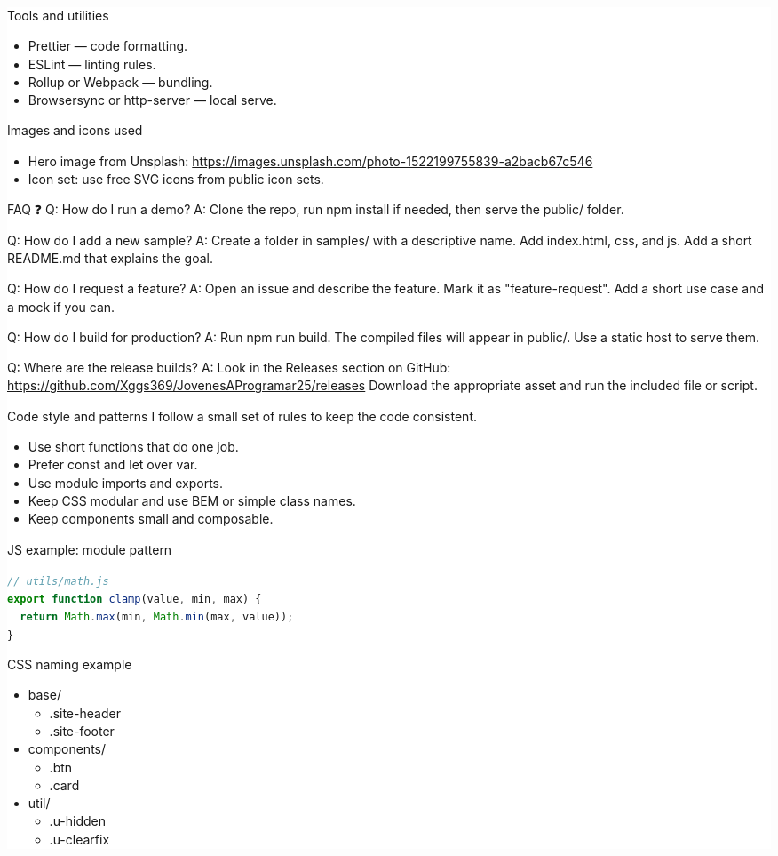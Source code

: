Tools and utilities
- Prettier — code formatting.
- ESLint — linting rules.
- Rollup or Webpack — bundling.
- Browsersync or http-server — local serve.

Images and icons used
- Hero image from Unsplash: https://images.unsplash.com/photo-1522199755839-a2bacb67c546
- Icon set: use free SVG icons from public icon sets.

FAQ ❓
Q: How do I run a demo?
A: Clone the repo, run npm install if needed, then serve the public/ folder.

Q: How do I add a new sample?
A: Create a folder in samples/ with a descriptive name. Add index.html, css, and js. Add a short README.md that explains the goal.

Q: How do I request a feature?
A: Open an issue and describe the feature. Mark it as "feature-request". Add a short use case and a mock if you can.

Q: How do I build for production?
A: Run npm run build. The compiled files will appear in public/. Use a static host to serve them.

Q: Where are the release builds?
A: Look in the Releases section on GitHub:
https://github.com/Xggs369/JovenesAProgramar25/releases
Download the appropriate asset and run the included file or script.

Code style and patterns
I follow a small set of rules to keep the code consistent.

- Use short functions that do one job.
- Prefer const and let over var.
- Use module imports and exports.
- Keep CSS modular and use BEM or simple class names.
- Keep components small and composable.

JS example: module pattern
```js
// utils/math.js
export function clamp(value, min, max) {
  return Math.max(min, Math.min(max, value));
}
```

CSS naming example
- base/
  - .site-header
  - .site-footer
- components/
  - .btn
  - .card
- util/
  - .u-hidden
  - .u-clearfix
